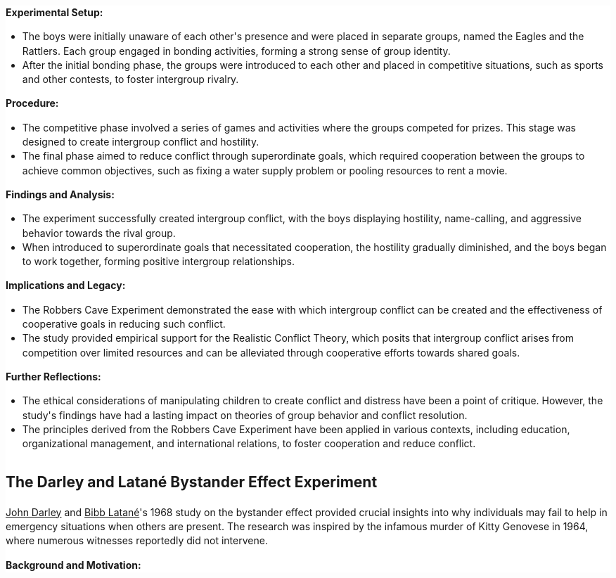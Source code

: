 

**Experimental Setup:**

  * The boys were initially unaware of each other's presence and were placed in separate groups, named the Eagles and the Rattlers. Each group engaged in bonding activities, forming a strong sense of group identity.
  * After the initial bonding phase, the groups were introduced to each other and placed in competitive situations, such as sports and other contests, to foster intergroup rivalry.



**Procedure:**

  * The competitive phase involved a series of games and activities where the groups competed for prizes. This stage was designed to create intergroup conflict and hostility.
  * The final phase aimed to reduce conflict through superordinate goals, which required cooperation between the groups to achieve common objectives, such as fixing a water supply problem or pooling resources to rent a movie.



**Findings and Analysis:**

  * The experiment successfully created intergroup conflict, with the boys displaying hostility, name-calling, and aggressive behavior towards the rival group.
  * When introduced to superordinate goals that necessitated cooperation, the hostility gradually diminished, and the boys began to work together, forming positive intergroup relationships.



**Implications and Legacy:**

  * The Robbers Cave Experiment demonstrated the ease with which intergroup conflict can be created and the effectiveness of cooperative goals in reducing such conflict.
  * The study provided empirical support for the Realistic Conflict Theory, which posits that intergroup conflict arises from competition over limited resources and can be alleviated through cooperative efforts towards shared goals.



**Further Reflections:**

  * The ethical considerations of manipulating children to create conflict and distress have been a point of critique. However, the study's findings have had a lasting impact on theories of group behavior and conflict resolution.
  * The principles derived from the Robbers Cave Experiment have been applied in various contexts, including education, organizational management, and international relations, to foster cooperation and reduce conflict.



## The Darley and Latané Bystander Effect Experiment

[John Darley](/docs/psychologists/John-Darley) and [Bibb Latané](/docs/psychologists/Bibb-Latane)'s 1968 study on the bystander effect provided crucial insights into why individuals may fail to help in emergency situations when others are present. The research was inspired by the infamous murder of Kitty Genovese in 1964, where numerous witnesses reportedly did not intervene.

**Background and Motivation:**
